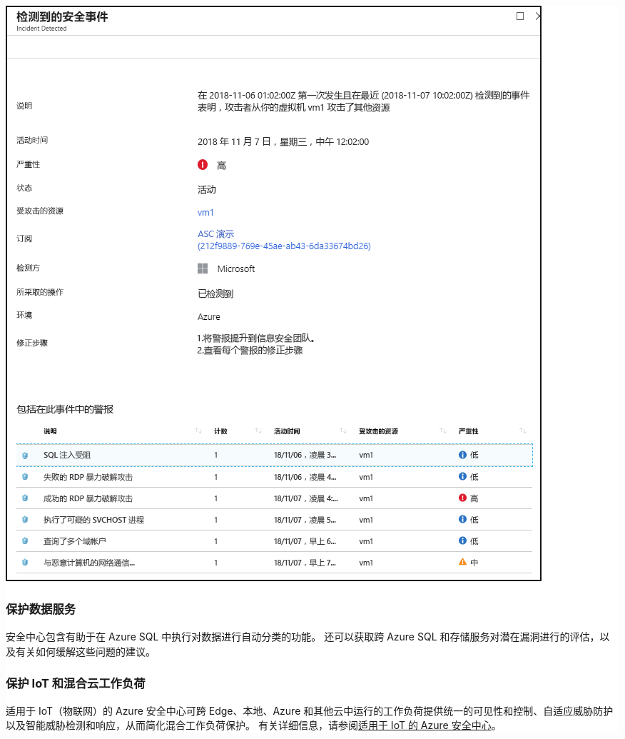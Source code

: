![安全中心暴力攻击](media/security-center-intro/sc-brute-force.png)

### <a name="protect-data-services"></a>保护数据服务

安全中心包含有助于在 Azure SQL 中执行对数据进行自动分类的功能。 还可以获取跨 Azure SQL 和存储服务对潜在漏洞进行的评估，以及有关如何缓解这些问题的建议。

### <a name="protect-iot-and-hybrid-cloud-workloads"></a>保护 IoT 和混合云工作负荷

适用于 IoT（物联网）的 Azure 安全中心可跨 Edge、本地、Azure 和其他云中运行的工作负荷提供统一的可见性和控制、自适应威胁防护以及智能威胁检测和响应，从而简化混合工作负荷保护。 有关详细信息，请参阅[适用于 IoT 的 Azure 安全中心](https://docs.microsoft.com/azure/asc-for-iot/)。
